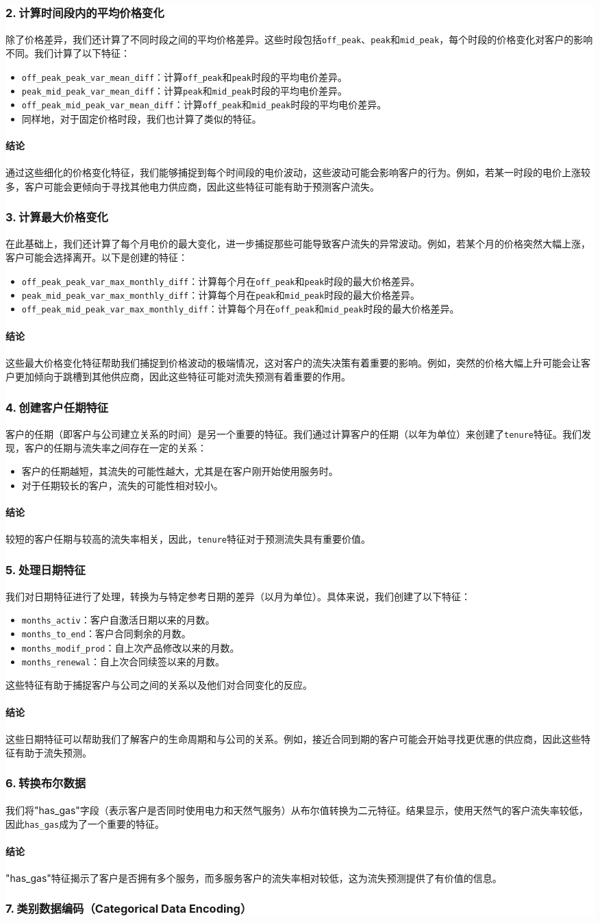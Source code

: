 ### **2. 计算时间段内的平均价格变化**

除了价格差异，我们还计算了不同时段之间的平均价格差异。这些时段包括`off_peak`、`peak`和`mid_peak`，每个时段的价格变化对客户的影响不同。我们计算了以下特征：
- `off_peak_peak_var_mean_diff`：计算`off_peak`和`peak`时段的平均电价差异。
- `peak_mid_peak_var_mean_diff`：计算`peak`和`mid_peak`时段的平均电价差异。
- `off_peak_mid_peak_var_mean_diff`：计算`off_peak`和`mid_peak`时段的平均电价差异。
- 同样地，对于固定价格时段，我们也计算了类似的特征。

#### **结论**
通过这些细化的价格变化特征，我们能够捕捉到每个时间段的电价波动，这些波动可能会影响客户的行为。例如，若某一时段的电价上涨较多，客户可能会更倾向于寻找其他电力供应商，因此这些特征可能有助于预测客户流失。

### **3. 计算最大价格变化**

在此基础上，我们还计算了每个月电价的最大变化，进一步捕捉那些可能导致客户流失的异常波动。例如，若某个月的价格突然大幅上涨，客户可能会选择离开。以下是创建的特征：
- `off_peak_peak_var_max_monthly_diff`：计算每个月在`off_peak`和`peak`时段的最大价格差异。
- `peak_mid_peak_var_max_monthly_diff`：计算每个月在`peak`和`mid_peak`时段的最大价格差异。
- `off_peak_mid_peak_var_max_monthly_diff`：计算每个月在`off_peak`和`mid_peak`时段的最大价格差异。

#### **结论**
这些最大价格变化特征帮助我们捕捉到价格波动的极端情况，这对客户的流失决策有着重要的影响。例如，突然的价格大幅上升可能会让客户更加倾向于跳槽到其他供应商，因此这些特征可能对流失预测有着重要的作用。

### **4. 创建客户任期特征**

客户的任期（即客户与公司建立关系的时间）是另一个重要的特征。我们通过计算客户的任期（以年为单位）来创建了`tenure`特征。我们发现，客户的任期与流失率之间存在一定的关系：
- 客户的任期越短，其流失的可能性越大，尤其是在客户刚开始使用服务时。
- 对于任期较长的客户，流失的可能性相对较小。

#### **结论**
较短的客户任期与较高的流失率相关，因此，`tenure`特征对于预测流失具有重要价值。

### **5. 处理日期特征**

我们对日期特征进行了处理，转换为与特定参考日期的差异（以月为单位）。具体来说，我们创建了以下特征：
- `months_activ`：客户自激活日期以来的月数。
- `months_to_end`：客户合同剩余的月数。
- `months_modif_prod`：自上次产品修改以来的月数。
- `months_renewal`：自上次合同续签以来的月数。

这些特征有助于捕捉客户与公司之间的关系以及他们对合同变化的反应。

#### **结论**
这些日期特征可以帮助我们了解客户的生命周期和与公司的关系。例如，接近合同到期的客户可能会开始寻找更优惠的供应商，因此这些特征有助于流失预测。

### **6. 转换布尔数据**

我们将"has_gas"字段（表示客户是否同时使用电力和天然气服务）从布尔值转换为二元特征。结果显示，使用天然气的客户流失率较低，因此`has_gas`成为了一个重要的特征。

#### **结论**
"has_gas"特征揭示了客户是否拥有多个服务，而多服务客户的流失率相对较低，这为流失预测提供了有价值的信息。

### **7. 类别数据编码（Categorical Data Encoding）**
